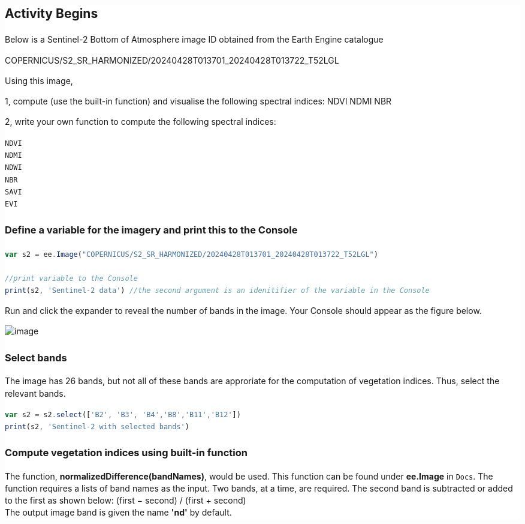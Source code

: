 

## Activity Begins

Below is a Sentinel-2 Bottom of Atmosphere image ID obtained from the Earth Engine catalogue

COPERNICUS/S2_SR_HARMONIZED/20240428T013701_20240428T013722_T52LGL

Using this image,

1, compute (use the built-in function) and visualise the following spectral indices: 
    NDVI
    NDMI
    NBR

2, write your own function to compute the following spectral indices:
    
    NDVI
    NDMI
    NDWI
    NBR
    SAVI
    EVI



 ### Define a variable for the imagery and print this to the Console

 ```Javascript
var s2 = ee.Image("COPERNICUS/S2_SR_HARMONIZED/20240428T013701_20240428T013722_T52LGL")

//print variable to the Console
print(s2, 'Sentinel-2 data') //the second argument is an idenitifier of the variable in the Console
```
Run and click the expander to reveal the number of bands in the image. Your Console should appear as the figure below.


![image](https://github.com/user-attachments/assets/932324de-74e4-4a81-98d1-fec6264b1970)



### Select bands
The image has 26 bands, but not all of these bands are approriate for the computation of vegetation indices. Thus, select the relevant bands.

```Javascript
var s2 = s2.select(['B2', 'B3', 'B4','B8','B11','B12'])
print(s2, 'Sentinel-2 with selected bands') 
```


### Compute vegetation indices using built-in function

The function, **normalizedDifference(bandNames)**, would be used. This function can be found under **ee.Image** in `Docs`.
The function requires a lists of band names as the input. Two bands, at a time, are required. The second band is subtracted or added to the first as shown below:
 (first − second) / (first + second) <br>
 The output image band is given the name **'nd'** by default.
